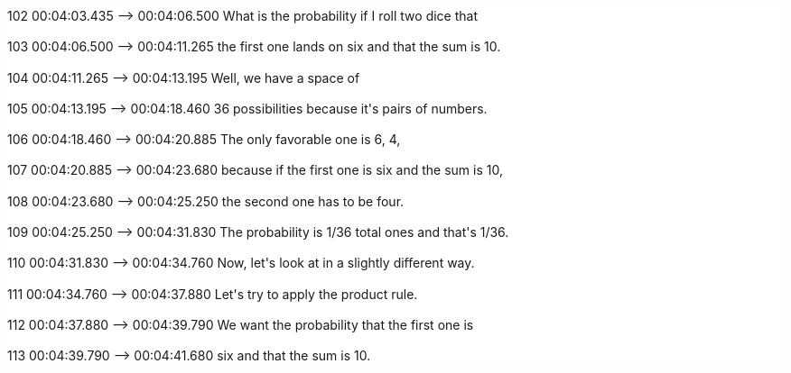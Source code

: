 102
00:04:03.435 --> 00:04:06.500
What is the probability
if I roll two dice that

103
00:04:06.500 --> 00:04:11.265
the first one lands on six
and that the sum is 10.

104
00:04:11.265 --> 00:04:13.195
Well, we have a space of

105
00:04:13.195 --> 00:04:18.460
36 possibilities because
it's pairs of numbers.

106
00:04:18.460 --> 00:04:20.885
The only favorable one is 6, 4,

107
00:04:20.885 --> 00:04:23.680
because if the first one
is six and the sum is 10,

108
00:04:23.680 --> 00:04:25.250
the second one has to be four.

109
00:04:25.250 --> 00:04:31.830
The probability is 1/36
total ones and that's 1/36.

110
00:04:31.830 --> 00:04:34.760
Now, let's look at in a
slightly different way.

111
00:04:34.760 --> 00:04:37.880
Let's try to apply
the product rule.

112
00:04:37.880 --> 00:04:39.790
We want the probability
that the first one is

113
00:04:39.790 --> 00:04:41.680
six and that the sum is 10.
